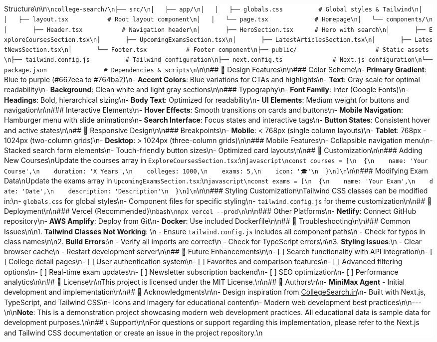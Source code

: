 Structure\n\n```\ncollege-search/\n├── src/\n│   ├── app/\n│   │   ├── globals.css          # Global styles & Tailwind\n│   │   ├── layout.tsx           # Root layout component\n│   │   └── page.tsx             # Homepage\n│   └── components/\n│       ├── Header.tsx           # Navigation header\n│       ├── HeroSection.tsx      # Hero with search\n│       ├── ExploreCoursesSection.tsx\n│       ├── UpcomingExamsSection.tsx\n│       ├── LatestArticlesSection.tsx\n│       ├── LatestNewsSection.tsx\n│       └── Footer.tsx           # Footer component\n├── public/                      # Static assets\n├── tailwind.config.js          # Tailwind configuration\n├── next.config.ts              # Next.js configuration\n└── package.json                # Dependencies & scripts\n```\n\n## 🎨 Design Features\n\n### Color Scheme\n- **Primary Gradient**: Blue to purple (#667eea to #764ba2)\n- **Accent Colors**: Blue variations for CTAs and highlights\n- **Text**: Gray scale for optimal readability\n- **Background**: Clean white and light gray sections\n\n### Typography\n- **Font Family**: Inter (Google Fonts)\n- **Headings**: Bold, hierarchical sizing\n- **Body Text**: Optimized for readability\n- **UI Elements**: Medium weight for buttons and navigation\n\n### Interactive Elements\n- **Hover Effects**: Smooth transitions on cards and buttons\n- **Mobile Navigation**: Hamburger menu with slide animations\n- **Search Interface**: Focus states and interactive tags\n- **Button States**: Consistent hover and active states\n\n## 📱 Responsive Design\n\n### Breakpoints\n- **Mobile**: < 768px (single column layouts)\n- **Tablet**: 768px - 1024px (two-column grids)\n- **Desktop**: > 1024px (three-column grids)\n\n### Mobile Features\n- Collapsible navigation menu\n- Stacked search form elements\n- Touch-friendly button sizes\n- Optimized card layouts\n\n## 🔧 Customization\n\n### Adding New Courses\nUpdate the courses array in `ExploreCoursesSection.tsx`:\n```javascript\nconst courses = [\n  {\n    name: 'Your Course',\n    duration: 'X Years',\n    colleges: 1000,\n    exams: 5,\n    icon: '🎓'\n  }\n]\n```\n\n### Modifying Exam Data\nUpdate the exams array in `UpcomingExamsSection.tsx`:\n```javascript\nconst exams = [\n  {\n    name: 'Your Exam',\n    date: 'Date',\n    description: 'Description'\n  }\n]\n```\n\n### Styling Customization\nTailwind CSS classes can be modified in:\n- `globals.css` for global styles\n- Component files for specific styling\n- `tailwind.config.js` for theme customization\n\n## 🚀 Deployment\n\n### Vercel (Recommended)\n```bash\nnpx vercel --prod\n```\n\n### Other Platforms\n- **Netlify**: Connect GitHub repository\n- **AWS Amplify**: Deploy from Git\n- **Docker**: Use included Dockerfile\n\n## 🐛 Troubleshooting\n\n### Common Issues\n\n1. **Tailwind Classes Not Working**: \n   - Ensure `tailwind.config.js` includes all component paths\n   - Check for typos in class names\n\n2. **Build Errors**:\n   - Verify all imports are correct\n   - Check for TypeScript errors\n\n3. **Styling Issues**:\n   - Clear browser cache\n   - Restart development server\n\n## 🔮 Future Enhancements\n\n- [ ] Search functionality with API integration\n- [ ] College detail pages\n- [ ] User authentication system\n- [ ] Favorites and comparison features\n- [ ] Advanced filtering options\n- [ ] Real-time exam updates\n- [ ] Newsletter subscription backend\n- [ ] SEO optimization\n- [ ] Performance analytics\n\n## 📄 License\n\nThis project is licensed under the MIT License.\n\n## 👥 Authors\n\n- **MiniMax Agent** - Initial development and implementation\n\n## 🙏 Acknowledgments\n\n- Design
inspiration from [CollegeSearch.in](https://www.collegesearch.in/)\n- Built with Next.js, TypeScript, and Tailwind CSS\n- Icons and imagery for educational content\n- Modern web development best practices\n\n---\n\n**Note**: This is a demonstration project showcasing modern web development practices. All educational data is sample data for development purposes.\n\n## 📞 Support\n\nFor questions or support regarding this implementation, please refer to the Next.js and Tailwind CSS documentation or create an issue in the project repository.\n